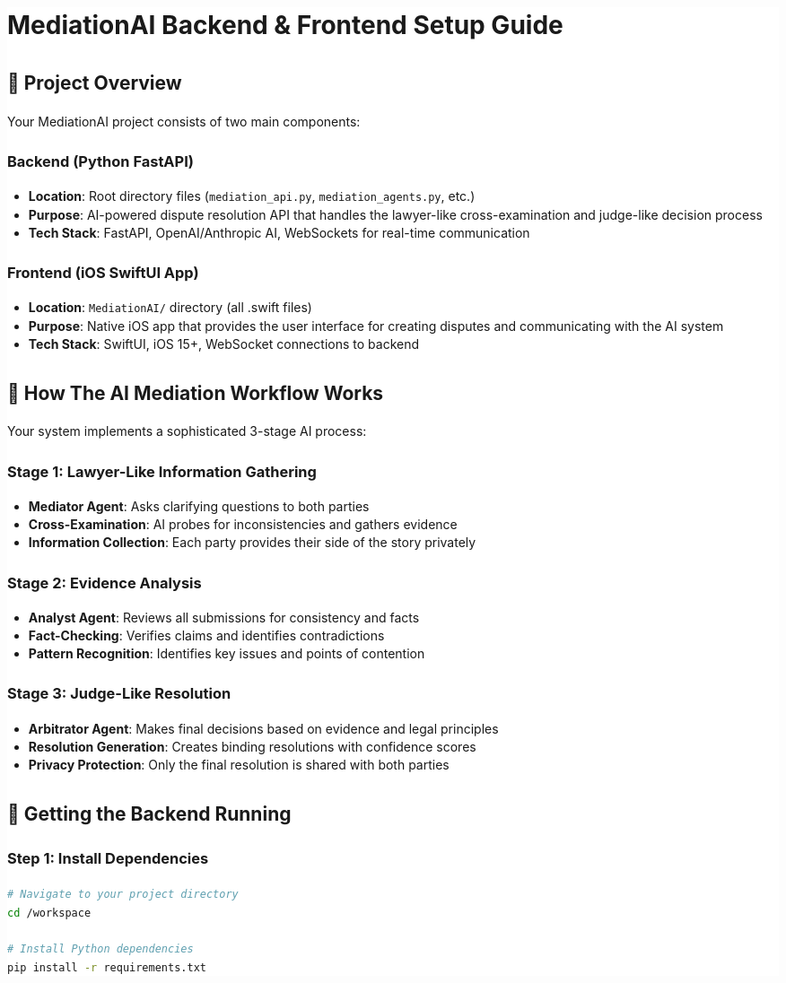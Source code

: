 # MediationAI Backend & Frontend Setup Guide

## 🎯 Project Overview

Your MediationAI project consists of two main components:

### **Backend (Python FastAPI)**
- **Location**: Root directory files (`mediation_api.py`, `mediation_agents.py`, etc.)
- **Purpose**: AI-powered dispute resolution API that handles the lawyer-like cross-examination and judge-like decision process
- **Tech Stack**: FastAPI, OpenAI/Anthropic AI, WebSockets for real-time communication

### **Frontend (iOS SwiftUI App)**
- **Location**: `MediationAI/` directory (all .swift files)
- **Purpose**: Native iOS app that provides the user interface for creating disputes and communicating with the AI system
- **Tech Stack**: SwiftUI, iOS 15+, WebSocket connections to backend

## 🔄 How The AI Mediation Workflow Works

Your system implements a sophisticated 3-stage AI process:

### **Stage 1: Lawyer-Like Information Gathering**
- **Mediator Agent**: Asks clarifying questions to both parties
- **Cross-Examination**: AI probes for inconsistencies and gathers evidence
- **Information Collection**: Each party provides their side of the story privately

### **Stage 2: Evidence Analysis**
- **Analyst Agent**: Reviews all submissions for consistency and facts
- **Fact-Checking**: Verifies claims and identifies contradictions
- **Pattern Recognition**: Identifies key issues and points of contention

### **Stage 3: Judge-Like Resolution**
- **Arbitrator Agent**: Makes final decisions based on evidence and legal principles
- **Resolution Generation**: Creates binding resolutions with confidence scores
- **Privacy Protection**: Only the final resolution is shared with both parties

## 🚀 Getting the Backend Running

### **Step 1: Install Dependencies**
```bash
# Navigate to your project directory
cd /workspace

# Install Python dependencies
pip install -r requirements.txt
```
